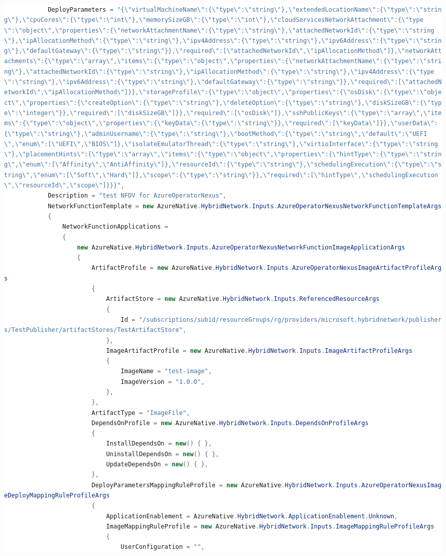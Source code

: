 ```csharp
            DeployParameters = "{\"virtualMachineName\":{\"type\":\"string\"},\"extendedLocationName\":{\"type\":\"string\"},\"cpuCores\":{\"type\":\"int\"},\"memorySizeGB\":{\"type\":\"int\"},\"cloudServicesNetworkAttachment\":{\"type\":\"object\",\"properties\":{\"networkAttachmentName\":{\"type\":\"string\"},\"attachedNetworkId\":{\"type\":\"string\"},\"ipAllocationMethod\":{\"type\":\"string\"},\"ipv4Address\":{\"type\":\"string\"},\"ipv6Address\":{\"type\":\"string\"},\"defaultGateway\":{\"type\":\"string\"}},\"required\":[\"attachedNetworkId\",\"ipAllocationMethod\"]},\"networkAttachments\":{\"type\":\"array\",\"items\":{\"type\":\"object\",\"properties\":{\"networkAttachmentName\":{\"type\":\"string\"},\"attachedNetworkId\":{\"type\":\"string\"},\"ipAllocationMethod\":{\"type\":\"string\"},\"ipv4Address\":{\"type\":\"string\"},\"ipv6Address\":{\"type\":\"string\"},\"defaultGateway\":{\"type\":\"string\"}},\"required\":[\"attachedNetworkId\",\"ipAllocationMethod\"]}},\"storageProfile\":{\"type\":\"object\",\"properties\":{\"osDisk\":{\"type\":\"object\",\"properties\":{\"createOption\":{\"type\":\"string\"},\"deleteOption\":{\"type\":\"string\"},\"diskSizeGB\":{\"type\":\"integer\"}},\"required\":[\"diskSizeGB\"]}},\"required\":[\"osDisk\"]},\"sshPublicKeys\":{\"type\":\"array\",\"items\":{\"type\":\"object\",\"properties\":{\"keyData\":{\"type\":\"string\"}},\"required\":[\"keyData\"]}},\"userData\":{\"type\":\"string\"},\"adminUsername\":{\"type\":\"string\"},\"bootMethod\":{\"type\":\"string\",\"default\":\"UEFI\",\"enum\":[\"UEFI\",\"BIOS\"]},\"isolateEmulatorThread\":{\"type\":\"string\"},\"virtioInterface\":{\"type\":\"string\"},\"placementHints\":{\"type\":\"array\",\"items\":{\"type\":\"object\",\"properties\":{\"hintType\":{\"type\":\"string\",\"enum\":[\"Affinity\",\"AntiAffinity\"]},\"resourceId\":{\"type\":\"string\"},\"schedulingExecution\":{\"type\":\"string\",\"enum\":[\"Soft\",\"Hard\"]},\"scope\":{\"type\":\"string\"}},\"required\":[\"hintType\",\"schedulingExecution\",\"resourceId\",\"scope\"]}}}",
            Description = "test NFDV for AzureOperatorNexus",
            NetworkFunctionTemplate = new AzureNative.HybridNetwork.Inputs.AzureOperatorNexusNetworkFunctionTemplateArgs
            {
                NetworkFunctionApplications = 
                {
                    new AzureNative.HybridNetwork.Inputs.AzureOperatorNexusNetworkFunctionImageApplicationArgs
                    {
                        ArtifactProfile = new AzureNative.HybridNetwork.Inputs.AzureOperatorNexusImageArtifactProfileArgs
                        {
                            ArtifactStore = new AzureNative.HybridNetwork.Inputs.ReferencedResourceArgs
                            {
                                Id = "/subscriptions/subid/resourceGroups/rg/providers/microsoft.hybridnetwork/publishers/TestPublisher/artifactStores/TestArtifactStore",
                            },
                            ImageArtifactProfile = new AzureNative.HybridNetwork.Inputs.ImageArtifactProfileArgs
                            {
                                ImageName = "test-image",
                                ImageVersion = "1.0.0",
                            },
                        },
                        ArtifactType = "ImageFile",
                        DependsOnProfile = new AzureNative.HybridNetwork.Inputs.DependsOnProfileArgs
                        {
                            InstallDependsOn = new() { },
                            UninstallDependsOn = new() { },
                            UpdateDependsOn = new() { },
                        },
                        DeployParametersMappingRuleProfile = new AzureNative.HybridNetwork.Inputs.AzureOperatorNexusImageDeployMappingRuleProfileArgs
                        {
                            ApplicationEnablement = AzureNative.HybridNetwork.ApplicationEnablement.Unknown,
                            ImageMappingRuleProfile = new AzureNative.HybridNetwork.Inputs.ImageMappingRuleProfileArgs
                            {
                                UserConfiguration = "",
```